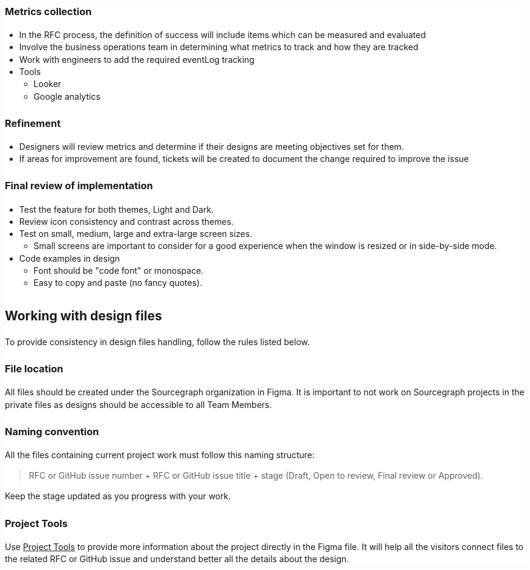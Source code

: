 ### Metrics collection

- In the RFC process, the definition of success will include items which can be measured and evaluated
- Involve the business operations team in determining what metrics to track and how they are tracked
- Work with engineers to add the required eventLog tracking
- Tools
    - Looker
    - Google analytics

### Refinement

- Designers will review metrics and determine if their designs are meeting objectives set for them.
- If areas for improvement are found, tickets will be created to document the change required to improve the issue

### Final review of implementation

- Test the feature for both themes, Light and Dark. 
- Review icon consistency and contrast across themes.
- Test on small, medium, large and extra-large screen sizes.
  - Small screens are important to consider for a good experience when the window is resized or in side-by-side mode.
- Code examples in design
  - Font should be "code font" or monospace.
  - Easy to copy and paste (no fancy quotes).

## Working with design files

To provide consistency in design files handling, follow the rules listed below.

### File location

All files should be created under the Sourcegraph organization in Figma. It is important to not work on Sourcegraph projects in the private files as designs should be accessible to all Team Members.

### Naming convention

All the files containing current project work must follow this naming structure:

> RFC or GitHub issue number + RFC or GitHub issue title + stage (Draft, Open to review, Final review or Approved).

Keep the stage updated as you progress with your work.

### Project Tools

Use [Project Tools](https://www.figma.com/file/8qNcDzOXLj1hcOM76WDPN9/Project-Tools?node-id=0%3A1) to provide more information about the project directly in the Figma file. It will help all the visitors connect files to the related RFC or GitHub issue and understand better all the details about the design.
